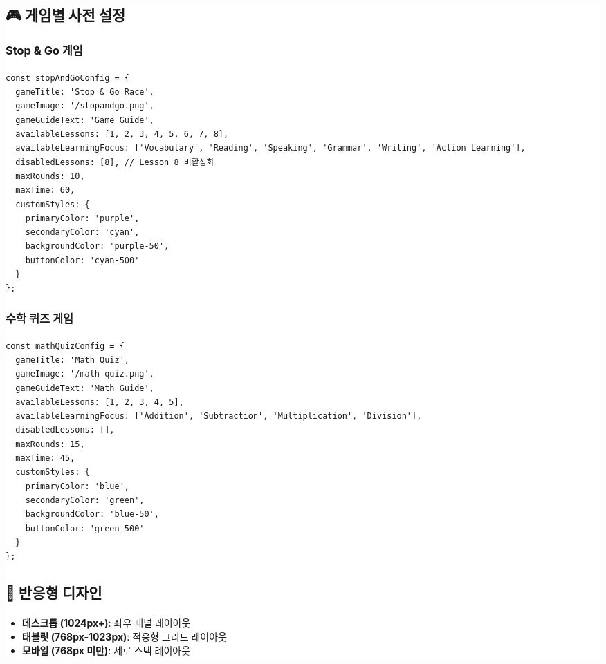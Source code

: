 ## 🎮 게임별 사전 설정

### Stop & Go 게임

```tsx
const stopAndGoConfig = {
  gameTitle: 'Stop & Go Race',
  gameImage: '/stopandgo.png',
  gameGuideText: 'Game Guide',
  availableLessons: [1, 2, 3, 4, 5, 6, 7, 8],
  availableLearningFocus: ['Vocabulary', 'Reading', 'Speaking', 'Grammar', 'Writing', 'Action Learning'],
  disabledLessons: [8], // Lesson 8 비활성화
  maxRounds: 10,
  maxTime: 60,
  customStyles: {
    primaryColor: 'purple',
    secondaryColor: 'cyan',
    backgroundColor: 'purple-50',
    buttonColor: 'cyan-500'
  }
};
```

### 수학 퀴즈 게임

```tsx
const mathQuizConfig = {
  gameTitle: 'Math Quiz',
  gameImage: '/math-quiz.png',
  gameGuideText: 'Math Guide',
  availableLessons: [1, 2, 3, 4, 5],
  availableLearningFocus: ['Addition', 'Subtraction', 'Multiplication', 'Division'],
  disabledLessons: [],
  maxRounds: 15,
  maxTime: 45,
  customStyles: {
    primaryColor: 'blue',
    secondaryColor: 'green',
    backgroundColor: 'blue-50',
    buttonColor: 'green-500'
  }
};
```

## 📱 반응형 디자인

- **데스크톱 (1024px+)**: 좌우 패널 레이아웃
- **태블릿 (768px-1023px)**: 적응형 그리드 레이아웃
- **모바일 (768px 미만)**: 세로 스택 레이아웃
